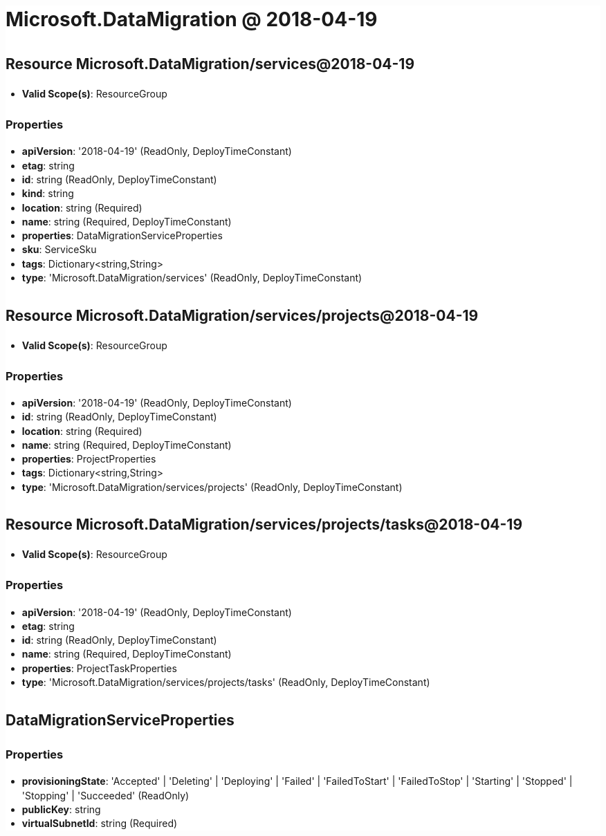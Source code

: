 # Microsoft.DataMigration @ 2018-04-19

## Resource Microsoft.DataMigration/services@2018-04-19
* **Valid Scope(s)**: ResourceGroup
### Properties
* **apiVersion**: '2018-04-19' (ReadOnly, DeployTimeConstant)
* **etag**: string
* **id**: string (ReadOnly, DeployTimeConstant)
* **kind**: string
* **location**: string (Required)
* **name**: string (Required, DeployTimeConstant)
* **properties**: DataMigrationServiceProperties
* **sku**: ServiceSku
* **tags**: Dictionary<string,String>
* **type**: 'Microsoft.DataMigration/services' (ReadOnly, DeployTimeConstant)

## Resource Microsoft.DataMigration/services/projects@2018-04-19
* **Valid Scope(s)**: ResourceGroup
### Properties
* **apiVersion**: '2018-04-19' (ReadOnly, DeployTimeConstant)
* **id**: string (ReadOnly, DeployTimeConstant)
* **location**: string (Required)
* **name**: string (Required, DeployTimeConstant)
* **properties**: ProjectProperties
* **tags**: Dictionary<string,String>
* **type**: 'Microsoft.DataMigration/services/projects' (ReadOnly, DeployTimeConstant)

## Resource Microsoft.DataMigration/services/projects/tasks@2018-04-19
* **Valid Scope(s)**: ResourceGroup
### Properties
* **apiVersion**: '2018-04-19' (ReadOnly, DeployTimeConstant)
* **etag**: string
* **id**: string (ReadOnly, DeployTimeConstant)
* **name**: string (Required, DeployTimeConstant)
* **properties**: ProjectTaskProperties
* **type**: 'Microsoft.DataMigration/services/projects/tasks' (ReadOnly, DeployTimeConstant)

## DataMigrationServiceProperties
### Properties
* **provisioningState**: 'Accepted' | 'Deleting' | 'Deploying' | 'Failed' | 'FailedToStart' | 'FailedToStop' | 'Starting' | 'Stopped' | 'Stopping' | 'Succeeded' (ReadOnly)
* **publicKey**: string
* **virtualSubnetId**: string (Required)
